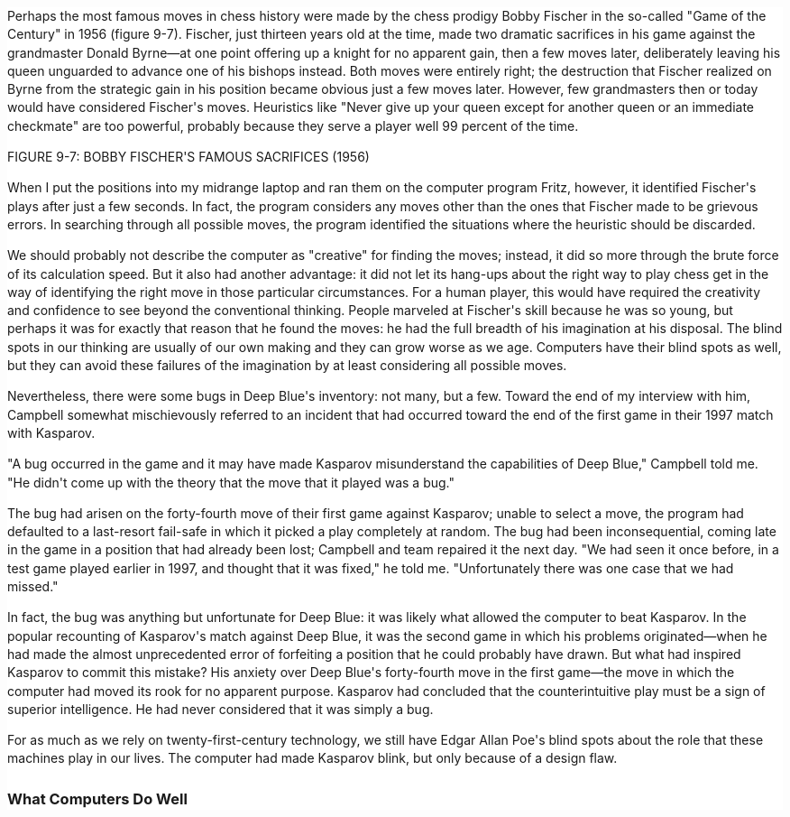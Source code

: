Perhaps the most famous moves in chess history were made by the chess prodigy Bobby Fischer in the so-called "Game of the Century" in 1956 (figure 9-7). Fischer, just thirteen years old at the time, made two dramatic sacrifices in his game against the grandmaster Donald Byrne—at one point offering up a knight for no apparent gain, then a few moves later, deliberately leaving his queen unguarded to advance one of his bishops instead. Both moves were entirely right; the destruction that Fischer realized on Byrne from the strategic gain in his position became obvious just a few moves later. However, few grandmasters then or today would have considered Fischer's moves. Heuristics like "Never give up your queen except for another queen or an immediate checkmate" are too powerful, probably because they serve a player well 99 percent of the time.

FIGURE 9-7: BOBBY FISCHER'S FAMOUS SACRIFICES (1956)

When I put the positions into my midrange laptop and ran them on the computer program Fritz, however, it identified Fischer's plays after just a few seconds. In fact, the program considers any moves other than the ones that Fischer made to be grievous errors. In searching through all possible moves, the program identified the situations where the heuristic should be discarded.

We should probably not describe the computer as "creative" for finding the moves; instead, it did so more through the brute force of its calculation speed. But it also had another advantage: it did not let its hang-ups about the right way to play chess get in the way of identifying the right move in those particular circumstances. For a human player, this would have required the creativity and confidence to see beyond the conventional thinking. People marveled at Fischer's skill because he was so young, but perhaps it was for exactly that reason that he found the moves: he had the full breadth of his imagination at his disposal. The blind spots in our thinking are usually of our own making and they can grow worse as we age. Computers have their blind spots as well, but they can avoid these failures of the imagination by at least considering all possible moves.

Nevertheless, there were some bugs in Deep Blue's inventory: not many, but a few. Toward the end of my interview with him, Campbell somewhat mischievously referred to an incident that had occurred toward the end of the first game in their 1997 match with Kasparov.

"A bug occurred in the game and it may have made Kasparov misunderstand the capabilities of Deep Blue," Campbell told me. "He didn't come up with the theory that the move that it played was a bug."

The bug had arisen on the forty-fourth move of their first game against Kasparov; unable to select a move, the program had defaulted to a last-resort fail-safe in which it picked a play completely at random. The bug had been inconsequential, coming late in the game in a position that had already been lost; Campbell and team repaired it the next day. "We had seen it once before, in a test game played earlier in 1997, and thought that it was fixed," he told me. "Unfortunately there was one case that we had missed."

In fact, the bug was anything but unfortunate for Deep Blue: it was likely what allowed the computer to beat Kasparov. In the popular recounting of Kasparov's match against Deep Blue, it was the second game in which his problems originated—when he had made the almost unprecedented error of forfeiting a position that he could probably have drawn. But what had inspired Kasparov to commit this mistake? His anxiety over Deep Blue's forty-fourth move in the first game—the move in which the computer had moved its rook for no apparent purpose. Kasparov had concluded that the counterintuitive play must be a sign of superior intelligence. He had never considered that it was simply a bug.

For as much as we rely on twenty-first-century technology, we still have Edgar Allan Poe's blind spots about the role that these machines play in our lives. The computer had made Kasparov blink, but only because of a design flaw.

### What Computers Do Well
